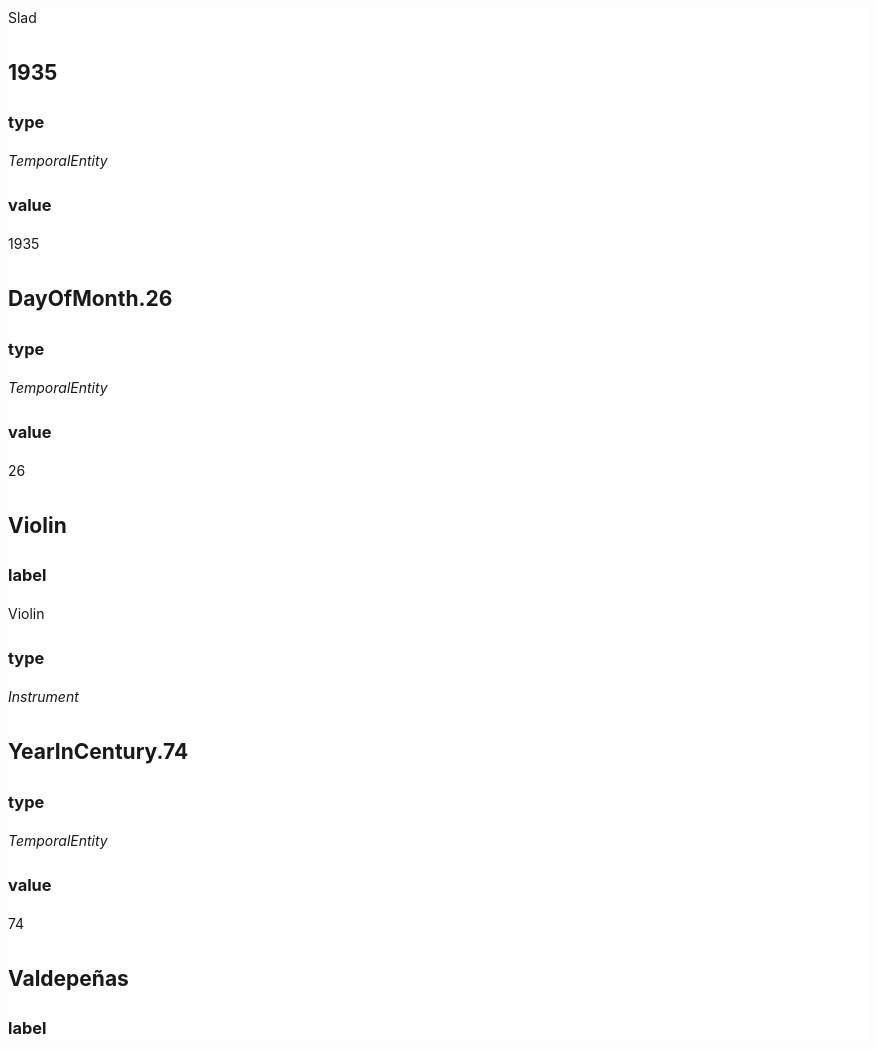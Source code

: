 
Slad

## 1935

### type


*TemporalEntity*

### value


1935

## DayOfMonth.26

### type


*TemporalEntity*

### value


26

## Violin

### label


Violin

### type


*Instrument*

## YearInCentury.74

### type


*TemporalEntity*

### value


74

## Valdepeñas

### label
